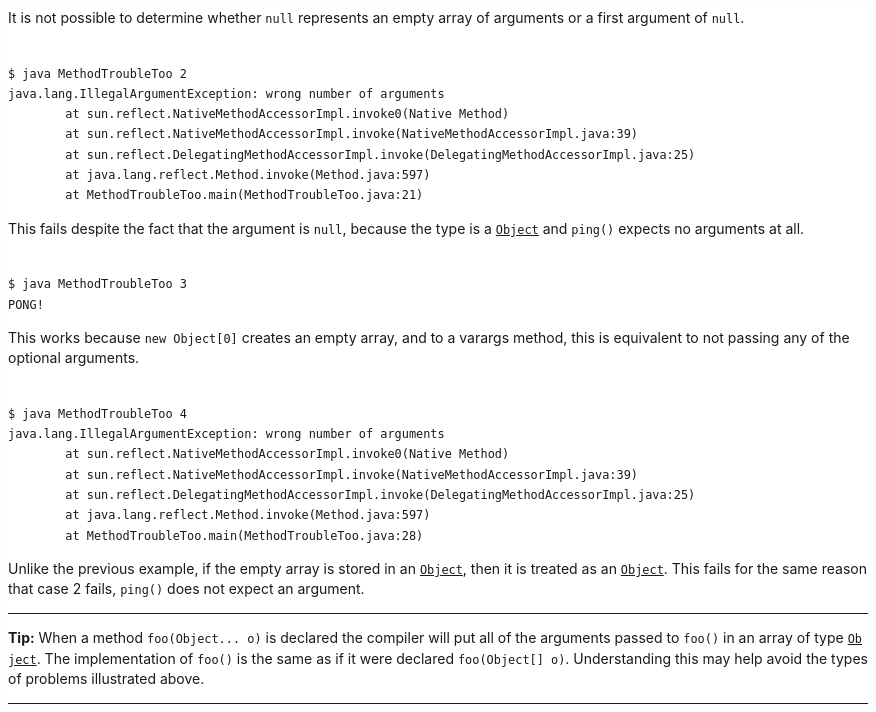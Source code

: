 It is not possible to determine whether `null` represents an
empty array of arguments or a first argument of `null`.

```

$ java MethodTroubleToo 2
java.lang.IllegalArgumentException: wrong number of arguments
        at sun.reflect.NativeMethodAccessorImpl.invoke0(Native Method)
        at sun.reflect.NativeMethodAccessorImpl.invoke(NativeMethodAccessorImpl.java:39)
        at sun.reflect.DelegatingMethodAccessorImpl.invoke(DelegatingMethodAccessorImpl.java:25)
        at java.lang.reflect.Method.invoke(Method.java:597)
        at MethodTroubleToo.main(MethodTroubleToo.java:21)

```

This fails despite the fact that the argument is `null`, because
the type is a
[`Object`](http://download.oracle.com/javase/7/docs/api/java/lang/Object.html)
and `ping()` expects no arguments at all.

```

$ java MethodTroubleToo 3
PONG!

```

This works because `new Object[0]` creates an empty array, and
to a varargs method, this is equivalent to not passing any of the optional
arguments.

```

$ java MethodTroubleToo 4
java.lang.IllegalArgumentException: wrong number of arguments
        at sun.reflect.NativeMethodAccessorImpl.invoke0(Native Method)
        at sun.reflect.NativeMethodAccessorImpl.invoke(NativeMethodAccessorImpl.java:39)
        at sun.reflect.DelegatingMethodAccessorImpl.invoke(DelegatingMethodAccessorImpl.java:25)
        at java.lang.reflect.Method.invoke(Method.java:597)
        at MethodTroubleToo.main(MethodTroubleToo.java:28)

```

Unlike the previous example, if the empty array is stored in an
[`Object`](http://download.oracle.com/javase/7/docs/api/java/lang/Object.html), then it is treated as an
[`Object`](http://download.oracle.com/javase/7/docs/api/java/lang/Object.html). This fails for the same reason that case 2 fails, `ping()`
does not expect an argument.

---

**Tip:** When a method `foo(Object... o)` is declared the compiler will put
all of the arguments passed to `foo()` in an array of type
[`Object`](http://download.oracle.com/javase/7/docs/api/java/lang/Object.html). The implementation of `foo()` is the same as if it were declared
`foo(Object[] o)`. Understanding this may help avoid the types of
problems illustrated above.

---